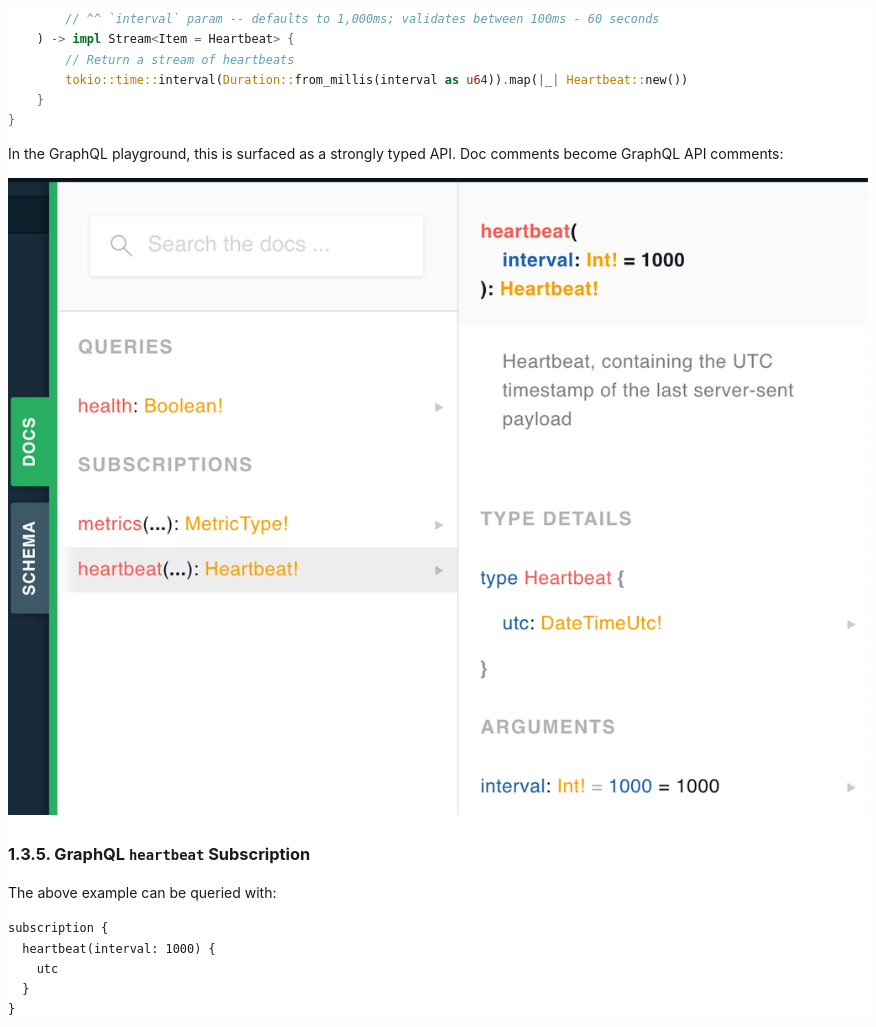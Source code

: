 ```rust
        // ^^ `interval` param -- defaults to 1,000ms; validates between 100ms - 60 seconds
    ) -> impl Stream<Item = Heartbeat> {
        // Return a stream of heartbeats
        tokio::time::interval(Duration::from_millis(interval as u64)).map(|_| Heartbeat::new())
    }
}
```

In the GraphQL playground, this is surfaced as a strongly typed API. Doc comments become GraphQL API comments:

![Heartbeat subscription](2020-08-31-3645-graphql-api/heartbeat.png)

### 1.3.5. GraphQL `heartbeat` Subscription

The above example can be queried with:

```gql
subscription {
  heartbeat(interval: 1000) {
    utc
  }
}
```
